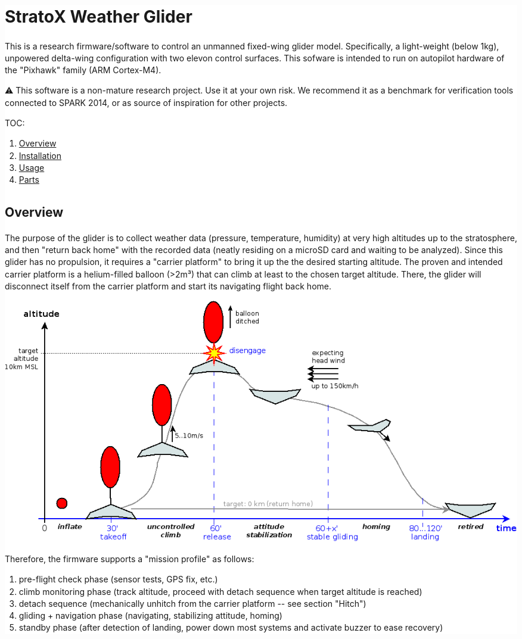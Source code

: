 # StratoX Weather Glider
This is a research firmware/software to control an unmanned fixed-wing glider model. Specifically,
a light-weight (below 1kg), unpowered delta-wing configuration with two elevon control surfaces.
This sofware is intended to run on autopilot hardware of the "Pixhawk" family (ARM Cortex-M4).

:warning: This software is a non-mature research project. Use it at your own risk. We recommend it as a 
benchmark for verification tools connected to SPARK 2014, or as source of inspiration for other projects.

TOC:
 1. [Overview](#overview) 
 1. [Installation](#install) 
 1. [Usage](#usage) 
 1. [Parts](#parts) 

<a name="overview"/>

## Overview
The purpose of the glider is to collect weather data (pressure, temperature, humidity) at very high
altitudes up to the stratosphere, and then "return back home" with the recorded data (neatly
residing on a microSD card and waiting to be analyzed). Since this glider has no propulsion, it 
requires a "carrier platform" to bring it up the the desired starting altitude. The proven and 
intended carrier platform is a helium-filled balloon (>2m³) that can climb at least to the chosen 
target altitude. There, the glider will disconnect itself from the carrier platform and start its
navigating flight back home.

![Alt text](/doc/fig/mission.png?raw=true "Mission Profile")

Therefore, the firmware supports a "mission profile" as follows:
 1. pre-flight check phase (sensor tests, GPS fix, etc.)
 2. climb monitoring phase (track altitude, proceed with detach sequence when target altitude is reached)
 3. detach sequence (mechanically unhitch from the carrier platform -- see section "Hitch")
 4. gliding + navigation phase (navigating, stabilizing attitude, homing)
 5. standby phase (after detection of landing, power down most systems and activate buzzer to ease recovery)
